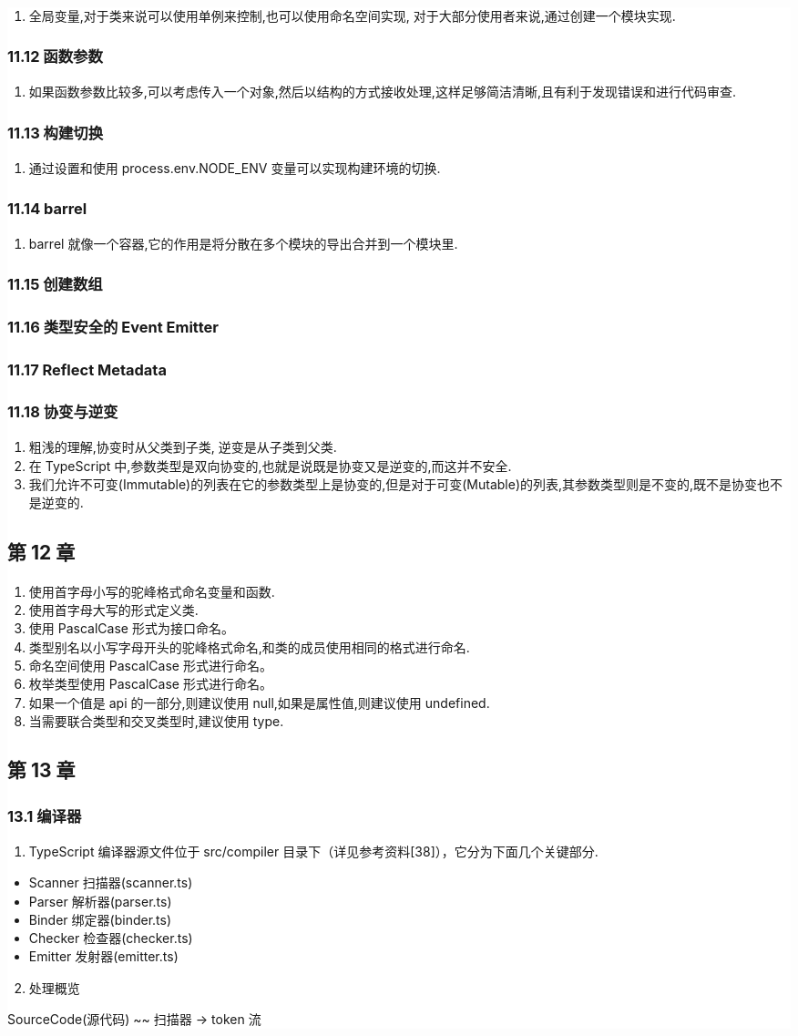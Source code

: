 1. 全局变量,对于类来说可以使用单例来控制,也可以使用命名空间实现, 对于大部分使用者来说,通过创建一个模块实现.

### 11.12 函数参数

1. 如果函数参数比较多,可以考虑传入一个对象,然后以结构的方式接收处理,这样足够简洁清晰,且有利于发现错误和进行代码审查.

### 11.13 构建切换

1. 通过设置和使用 process.env.NODE_ENV 变量可以实现构建环境的切换.

### 11.14 barrel

1. barrel 就像一个容器,它的作用是将分散在多个模块的导出合并到一个模块里.

### 11.15 创建数组

### 11.16 类型安全的 Event Emitter

### 11.17 Reflect Metadata

### 11.18 协变与逆变

1. 粗浅的理解,协变时从父类到子类, 逆变是从子类到父类.
2. 在 TypeScript 中,参数类型是双向协变的,也就是说既是协变又是逆变的,而这并不安全.
3. 我们允许不可变(Immutable)的列表在它的参数类型上是协变的,但是对于可变(Mutable)的列表,其参数类型则是不变的,既不是协变也不是逆变的.

## 第 12 章

1. 使用首字母小写的驼峰格式命名变量和函数.
2. 使用首字母大写的形式定义类.
3. 使用 PascalCase 形式为接口命名。
4. 类型别名以小写字母开头的驼峰格式命名,和类的成员使用相同的格式进行命名.
5. 命名空间使用 PascalCase 形式进行命名。
6. 枚举类型使用 PascalCase 形式进行命名。
7. 如果一个值是 api 的一部分,则建议使用 null,如果是属性值,则建议使用 undefined.
8. 当需要联合类型和交叉类型时,建议使用 type.

## 第 13 章

### 13.1 编译器

1. TypeScript 编译器源文件位于 src/compiler 目录下（详见参考资料[38]），它分为下面几个关键部分.

- Scanner 扫描器(scanner.ts)
- Parser 解析器(parser.ts)
- Binder 绑定器(binder.ts)
- Checker 检查器(checker.ts)
- Emitter 发射器(emitter.ts)

2. 处理概览

SourceCode(源代码) ~~ 扫描器 -> token 流
